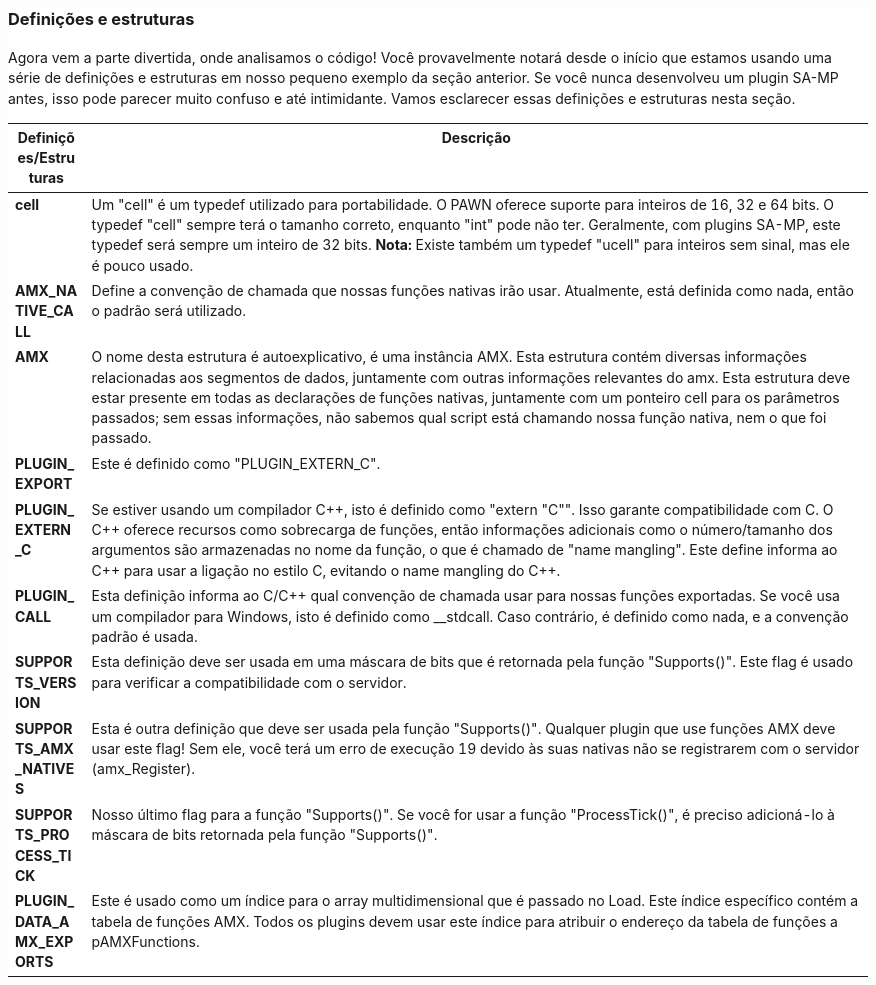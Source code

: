 ### Definições e estruturas

Agora vem a parte divertida, onde analisamos o código! Você provavelmente notará desde o início que estamos usando uma série de definições e estruturas em nosso pequeno exemplo da seção anterior. Se você nunca desenvolveu um plugin SA-MP antes, isso pode parecer muito confuso e até intimidante. Vamos esclarecer essas definições e estruturas nesta seção.

| Definições/Estruturas             | Descrição                                                                                                                                                                                                                                                                                                                                                                                                     |
| --------------------------------- | ------------------------------------------------------------------------------------------------------------------------------------------------------------------------------------------------------------------------------------------------------------------------------------------------------------------------------------------------------------------------------------------------------------- |
| **cell**                          | Um "cell" é um typedef utilizado para portabilidade. O PAWN oferece suporte para inteiros de 16, 32 e 64 bits. O typedef "cell" sempre terá o tamanho correto, enquanto "int" pode não ter. Geralmente, com plugins SA-MP, este typedef será sempre um inteiro de 32 bits. **Nota:** Existe também um typedef "ucell" para inteiros sem sinal, mas ele é pouco usado.                            |
| **AMX_NATIVE_CALL**               | Define a convenção de chamada que nossas funções nativas irão usar. Atualmente, está definida como nada, então o padrão será utilizado.                                                                                                                                                                                                                                                                        |
| **AMX**                           | O nome desta estrutura é autoexplicativo, é uma instância AMX. Esta estrutura contém diversas informações relacionadas aos segmentos de dados, juntamente com outras informações relevantes do amx. Esta estrutura deve estar presente em todas as declarações de funções nativas, juntamente com um ponteiro cell para os parâmetros passados; sem essas informações, não sabemos qual script está chamando nossa função nativa, nem o que foi passado. |
| **PLUGIN_EXPORT**                 | Este é definido como "PLUGIN_EXTERN_C".                                                                                                                                                                                                                                                                                                                                                                       |
| **PLUGIN_EXTERN_C**               | Se estiver usando um compilador C++, isto é definido como "extern "C"". Isso garante compatibilidade com C. O C++ oferece recursos como sobrecarga de funções, então informações adicionais como o número/tamanho dos argumentos são armazenadas no nome da função, o que é chamado de "name mangling". Este define informa ao C++ para usar a ligação no estilo C, evitando o name mangling do C++.                          |
| **PLUGIN_CALL**                   | Esta definição informa ao C/C++ qual convenção de chamada usar para nossas funções exportadas. Se você usa um compilador para Windows, isto é definido como \_\_stdcall. Caso contrário, é definido como nada, e a convenção padrão é usada.                                                                                                                                                                       |
| **SUPPORTS_VERSION**              | Esta definição deve ser usada em uma máscara de bits que é retornada pela função "Supports()". Este flag é usado para verificar a compatibilidade com o servidor.                                                                                                                                                                                                                                               |
| **SUPPORTS_AMX_NATIVES**          | Esta é outra definição que deve ser usada pela função "Supports()". Qualquer plugin que use funções AMX deve usar este flag! Sem ele, você terá um erro de execução 19 devido às suas nativas não se registrarem com o servidor (amx_Register).                                                                                                                                                              |
| **SUPPORTS_PROCESS_TICK**         | Nosso último flag para a função "Supports()". Se você for usar a função "ProcessTick()", é preciso adicioná-lo à máscara de bits retornada pela função "Supports()".                                                                                                                                                                                                                                           |
| **PLUGIN_DATA_AMX_EXPORTS**       | Este é usado como um índice para o array multidimensional que é passado no Load. Este índice específico contém a tabela de funções AMX. Todos os plugins devem usar este índice para atribuir o endereço da tabela de funções a pAMXFunctions.                                                                                                                                                                 |